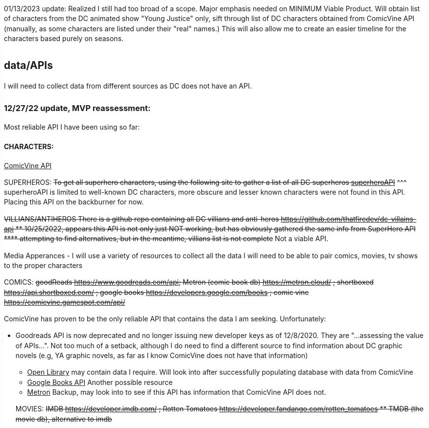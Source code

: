 01/13/2023 update:
Realized I still had too broad of a scope. Major emphasis needed on MINIMUM Viable Product. Will obtain list of characters from the DC animated show "Young Justice" only, sift through list of DC characters obtained from ComicVine API (manually, as some characters are listed under their "real" names.) This will also allow me to create an easier timeline for the characters based purely on seasons.

## data/APIs

I will need to collect data from different sources as DC does not have an API.

### 12/27/22 update, MVP reassessment:

Most reliable API I have been using so far:

#### CHARACTERS:

[ComicVine API](https://comicvine.gamespot.com/api/documentation)

SUPERHEROS:
~~To get all superhero characters, using the following site to gather a list of all DC
superheros
[superheroAPI](https://www.superheroapi.com/)~~
^^^ superheroAPI is limited to well-known DC characters, more obscure and lesser known characters were not found in this API. Placing this API on the backburner for now.

~~VILLIANS/ANTIHEROS
There is a github repo containing all DC villians and anti-heros
https://github.com/thatfiredev/dc-villains-api
** 10/25/2022, appears this API is not only just NOT working, but has obviously gathered the same info from SuperHero API
\*\*** attempting to find alternatives, but in the meantime, villians list is not complete~~
Not a viable API.

Media Apperances - I will use a variety of resources to collect all the data I will
need to be able to pair comics, movies, tv shows to the proper characters

COMICS: ~~goodReads https://www.goodreads.com/api; Metron (comic book db) https://metron.cloud/ ; shortboxed https://api.shortboxed.com/ ; google books https://developers.google.com/books ; comic vine https://comicvine.gamespot.com/api/~~

ComicVine has proven to be the only reliable API that contains the data I am seeking.
Unfortunately:

- Goodreads API is now deprecated and no longer issuing new developer keys as of 12/8/2020. They are "...assessing the value of APIs...". Not too much of a setback, although I do need to find a different source to find information about DC graphic novels (e.g, YA graphic novels, as far as I know ComicVine does not have that information)

  - [Open Library](https://openlibrary.org/developers/api) may contain data I require. Will look into after successfully populating database with data from ComicVine
  - [Google Books API](https://developers.google.com/books/docs/v1/using) Another possible resource
  - [Metron]() Backup, may look into to see if this API has information that ComicVine API does not.

  MOVIES: ~~IMDB https://developer.imdb.com/ ; Rotten Tomatoes https://developer.fandango.com/rotten_tomatoes
  \*\* TMDB (the movie db), alternative to imdb~~
